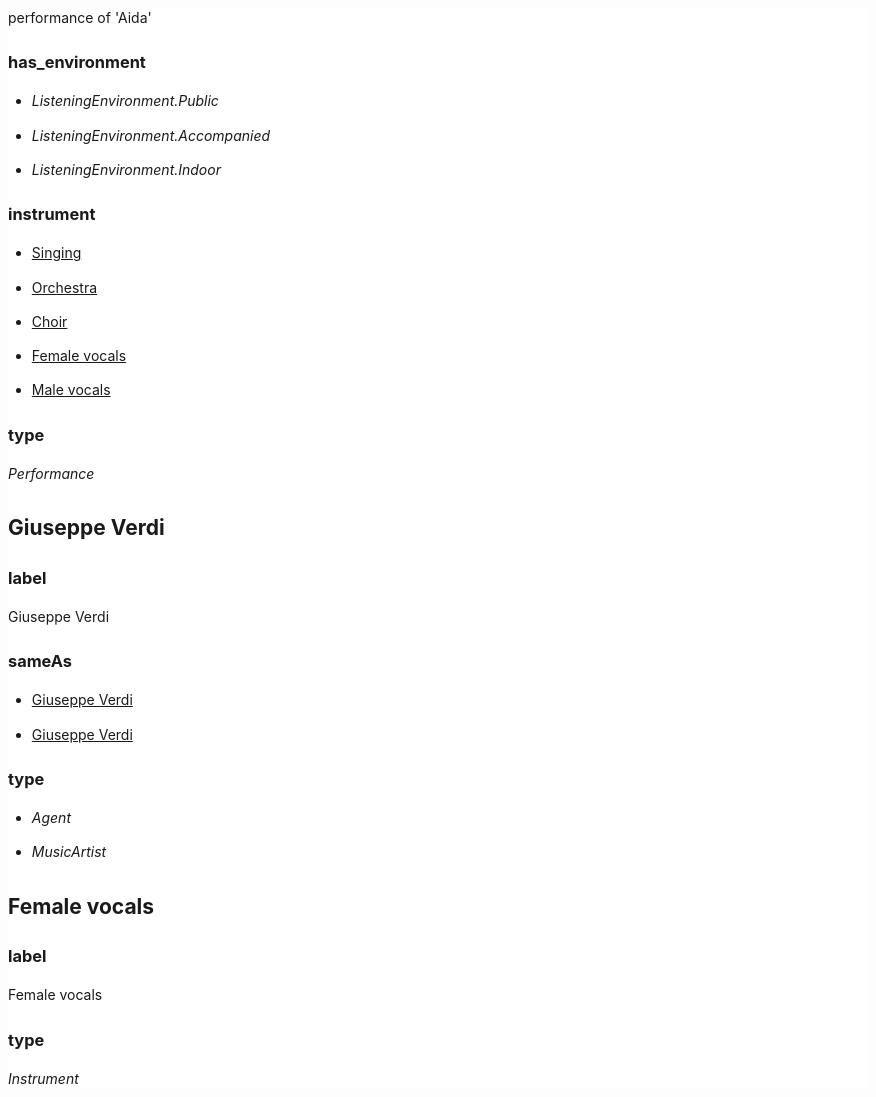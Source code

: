 performance of 'Aida'

### has_environment

 - *ListeningEnvironment.Public*

 - *ListeningEnvironment.Accompanied*

 - *ListeningEnvironment.Indoor*

### instrument

 - [Singing](#Singing)

 - [Orchestra](#Orchestra)

 - [Choir](#Choir)

 - [Female vocals](#Female-vocals)

 - [Male vocals](#Male-vocals)

### type


*Performance*

## Giuseppe Verdi

### label


Giuseppe Verdi

### sameAs

 - [Giuseppe Verdi](#Giuseppe-Verdi)

 - [Giuseppe Verdi](#Giuseppe-Verdi)

### type

 - *Agent*

 - *MusicArtist*

## Female vocals

### label


Female vocals

### type


*Instrument*
